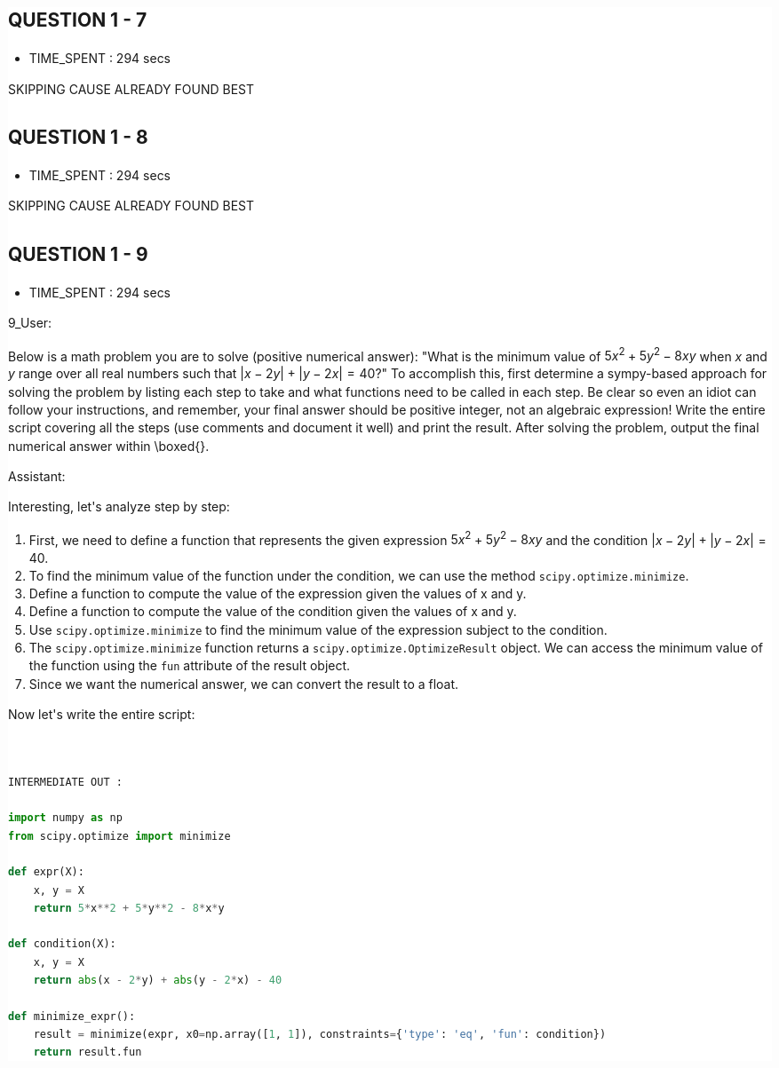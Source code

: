 ## QUESTION 1 - 7 
- TIME_SPENT : 294 secs

SKIPPING CAUSE ALREADY FOUND BEST



## QUESTION 1 - 8 
- TIME_SPENT : 294 secs

SKIPPING CAUSE ALREADY FOUND BEST



## QUESTION 1 - 9 
- TIME_SPENT : 294 secs

9_User:

Below is a math problem you are to solve (positive numerical answer):
"What is the minimum value of $5x^2+5y^2-8xy$ when $x$ and $y$ range over all real numbers such that $|x-2y| + |y-2x| = 40$?"
To accomplish this, first determine a sympy-based approach for solving the problem by listing each step to take and what functions need to be called in each step. Be clear so even an idiot can follow your instructions, and remember, your final answer should be positive integer, not an algebraic expression!
Write the entire script covering all the steps (use comments and document it well) and print the result. After solving the problem, output the final numerical answer within \boxed{}.

Assistant: 

Interesting, let's analyze step by step:



1. First, we need to define a function that represents the given expression $5x^2+5y^2-8xy$ and the condition $|x-2y| + |y-2x| = 40$.
2. To find the minimum value of the function under the condition, we can use the method `scipy.optimize.minimize`.
3. Define a function to compute the value of the expression given the values of x and y.
4. Define a function to compute the value of the condition given the values of x and y.
5. Use `scipy.optimize.minimize` to find the minimum value of the expression subject to the condition.
6. The `scipy.optimize.minimize` function returns a `scipy.optimize.OptimizeResult` object. We can access the minimum value of the function using the `fun` attribute of the result object.
7. Since we want the numerical answer, we can convert the result to a float.

Now let's write the entire script:

```python


INTERMEDIATE OUT :

import numpy as np
from scipy.optimize import minimize

def expr(X):
    x, y = X
    return 5*x**2 + 5*y**2 - 8*x*y

def condition(X):
    x, y = X
    return abs(x - 2*y) + abs(y - 2*x) - 40

def minimize_expr():
    result = minimize(expr, x0=np.array([1, 1]), constraints={'type': 'eq', 'fun': condition})
    return result.fun
```